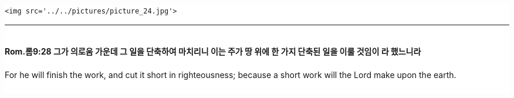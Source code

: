    <img src='../../pictures/picture_24.jpg'>
  </div>
</div>

---

<div class="columns">
  <div class="scriptures">
    <br>
    <div class="scripture">
      <b>Rom.롬9:28 그가 의로움 가운데 그 일을 단축하여 마치리니 이는 주가 땅 위에 한 가지 단축된 일을 이룰 것임이 라 했느니라 
      </b>
    </div>
    <br>
    <div class="scripture">For he will finish the work, and cut it short in righteousness; because a short work will the Lord make upon the earth. 
    </div>
    <br>
    <div class="scripture">
      <b>